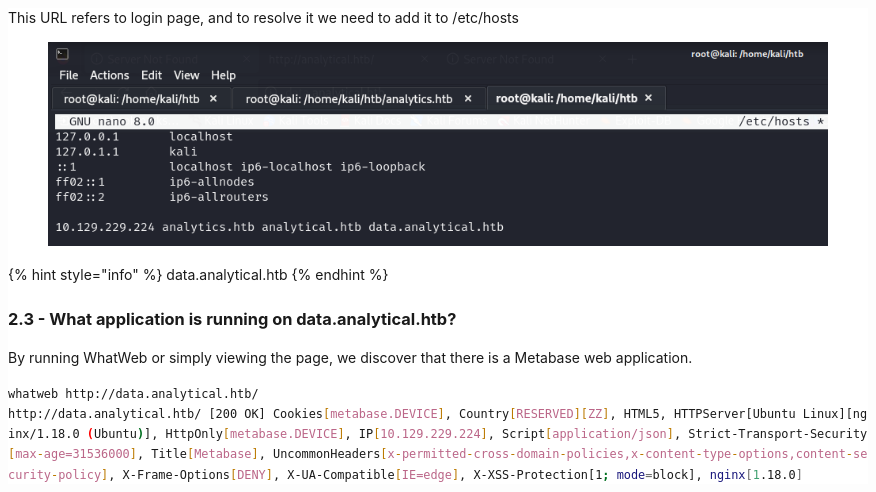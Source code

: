 This URL refers to login page, and to resolve it we need to add it to /etc/hosts

<figure><img src="../.gitbook/assets/image (304).png" alt=""><figcaption></figcaption></figure>

{% hint style="info" %}
data.analytical.htb
{% endhint %}

### 2.3 - What application is running on data.analytical.htb?

By running WhatWeb or simply viewing the page, we discover that there is a Metabase web application.

```bash
whatweb http://data.analytical.htb/
http://data.analytical.htb/ [200 OK] Cookies[metabase.DEVICE], Country[RESERVED][ZZ], HTML5, HTTPServer[Ubuntu Linux][nginx/1.18.0 (Ubuntu)], HttpOnly[metabase.DEVICE], IP[10.129.229.224], Script[application/json], Strict-Transport-Security[max-age=31536000], Title[Metabase], UncommonHeaders[x-permitted-cross-domain-policies,x-content-type-options,content-security-policy], X-Frame-Options[DENY], X-UA-Compatible[IE=edge], X-XSS-Protection[1; mode=block], nginx[1.18.0]
```
